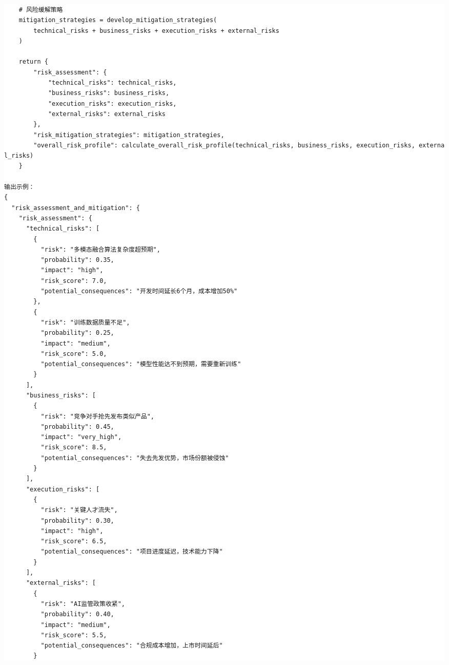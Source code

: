 ```
    # 风险缓解策略
    mitigation_strategies = develop_mitigation_strategies(
        technical_risks + business_risks + execution_risks + external_risks
    )
    
    return {
        "risk_assessment": {
            "technical_risks": technical_risks,
            "business_risks": business_risks,
            "execution_risks": execution_risks,
            "external_risks": external_risks
        },
        "risk_mitigation_strategies": mitigation_strategies,
        "overall_risk_profile": calculate_overall_risk_profile(technical_risks, business_risks, execution_risks, external_risks)
    }

输出示例：
{
  "risk_assessment_and_mitigation": {
    "risk_assessment": {
      "technical_risks": [
        {
          "risk": "多模态融合算法复杂度超预期",
          "probability": 0.35,
          "impact": "high",
          "risk_score": 7.0,
          "potential_consequences": "开发时间延长6个月，成本增加50%"
        },
        {
          "risk": "训练数据质量不足",
          "probability": 0.25,
          "impact": "medium",
          "risk_score": 5.0,
          "potential_consequences": "模型性能达不到预期，需要重新训练"
        }
      ],
      "business_risks": [
        {
          "risk": "竞争对手抢先发布类似产品",
          "probability": 0.45,
          "impact": "very_high",
          "risk_score": 8.5,
          "potential_consequences": "失去先发优势，市场份额被侵蚀"
        }
      ],
      "execution_risks": [
        {
          "risk": "关键人才流失",
          "probability": 0.30,
          "impact": "high",
          "risk_score": 6.5,
          "potential_consequences": "项目进度延迟，技术能力下降"
        }
      ],
      "external_risks": [
        {
          "risk": "AI监管政策收紧",
          "probability": 0.40,
          "impact": "medium",
          "risk_score": 5.5,
          "potential_consequences": "合规成本增加，上市时间延后"
        }
```